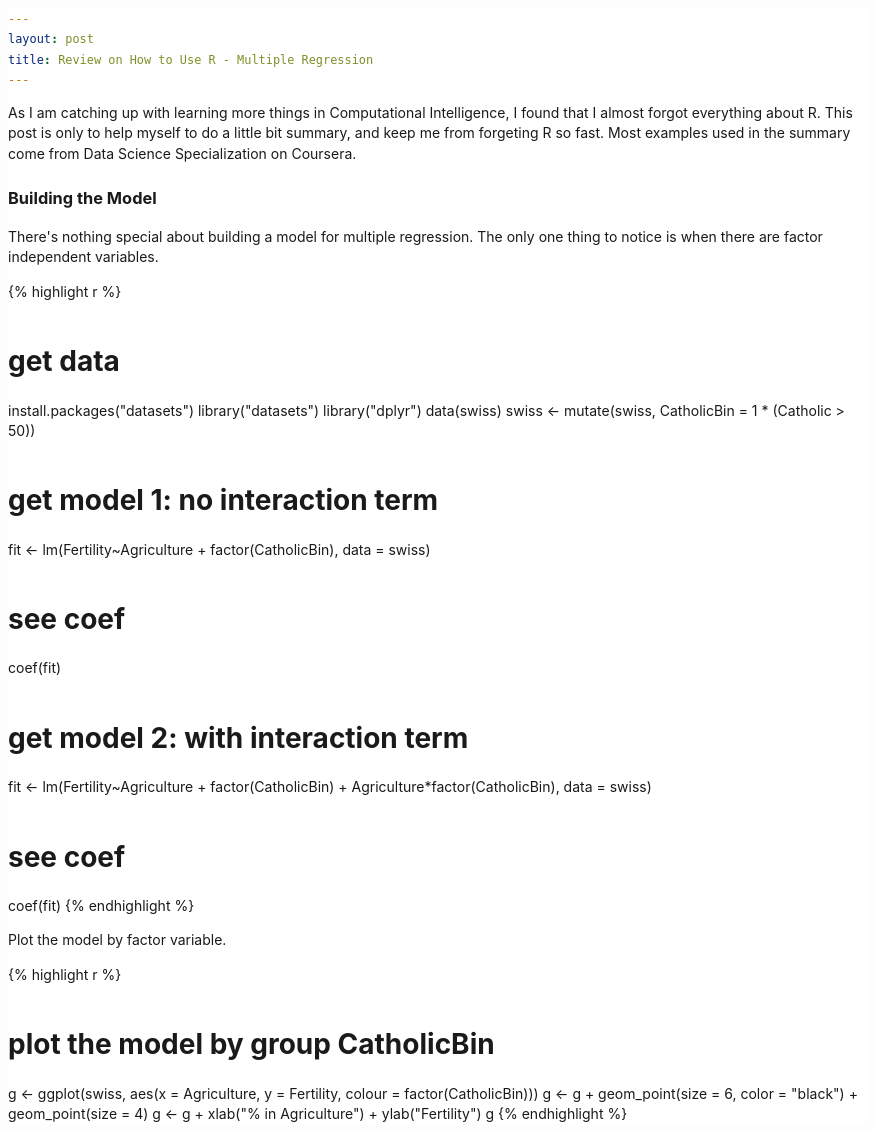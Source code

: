 ```yaml
---
layout: post
title: Review on How to Use R - Multiple Regression
---
```


<div class="message">
  As I am catching up with learning more things in Computational Intelligence, I found that I almost forgot everything about R. This post is only to help myself to do a little bit summary, and keep me from forgeting R so fast. Most examples used in the summary come from Data Science Specialization on Coursera.
</div>

### Building the Model

There's nothing special about building a model for multiple regression. The only one thing to notice is when there are factor independent variables.

{% highlight r %}
# get data
install.packages("datasets")
library("datasets")
library("dplyr")
data(swiss)
swiss <- mutate(swiss, CatholicBin = 1 * (Catholic > 50))

# get model 1: no interaction term
fit <- lm(Fertility~Agriculture + factor(CatholicBin), data = swiss)
# see coef
coef(fit)

# get model 2: with interaction term
fit <- lm(Fertility~Agriculture + factor(CatholicBin) + Agriculture*factor(CatholicBin), data = swiss)
# see coef
coef(fit)
{% endhighlight %}

Plot the model by factor variable.

{% highlight r %}
# plot the model by group CatholicBin
g <- ggplot(swiss, aes(x = Agriculture, y = Fertility, colour = factor(CatholicBin)))
g <- g + geom_point(size = 6, color = "black") + geom_point(size = 4)
g <- g + xlab("% in Agriculture") + ylab("Fertility")
g
{% endhighlight %}
